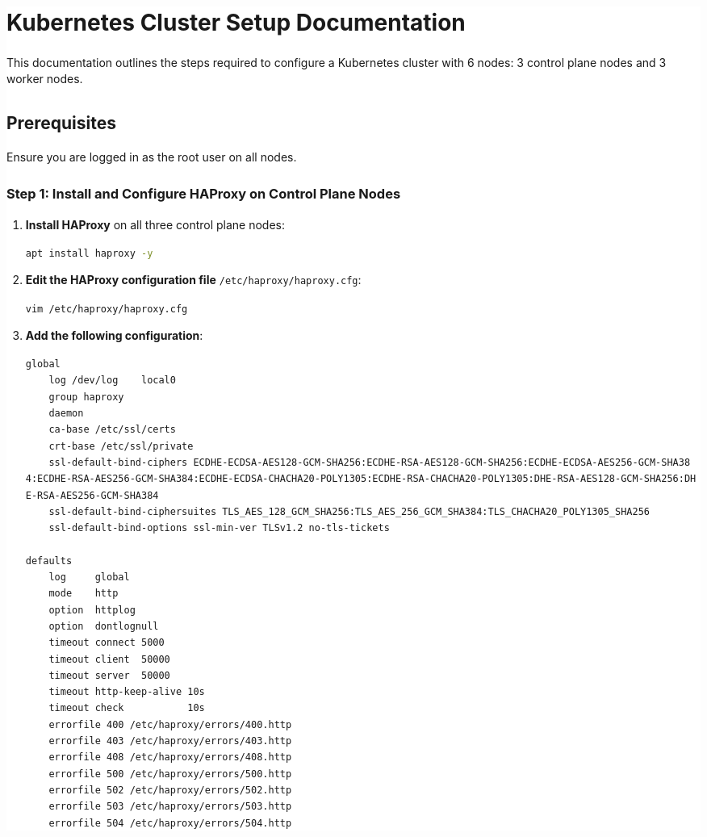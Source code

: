 # Kubernetes Cluster Setup Documentation

This documentation outlines the steps required to configure a Kubernetes cluster with 6 nodes: 3 control plane nodes and 3 worker nodes.

## Prerequisites

Ensure you are logged in as the root user on all nodes.

### Step 1: Install and Configure HAProxy on Control Plane Nodes

1. **Install HAProxy** on all three control plane nodes:
    ```sh
    apt install haproxy -y
    ```

2. **Edit the HAProxy configuration file** `/etc/haproxy/haproxy.cfg`:
    ```sh
    vim /etc/haproxy/haproxy.cfg
    ```

3. **Add the following configuration**:
    ```plaintext
    global
        log /dev/log    local0
        group haproxy
        daemon
        ca-base /etc/ssl/certs
        crt-base /etc/ssl/private
        ssl-default-bind-ciphers ECDHE-ECDSA-AES128-GCM-SHA256:ECDHE-RSA-AES128-GCM-SHA256:ECDHE-ECDSA-AES256-GCM-SHA384:ECDHE-RSA-AES256-GCM-SHA384:ECDHE-ECDSA-CHACHA20-POLY1305:ECDHE-RSA-CHACHA20-POLY1305:DHE-RSA-AES128-GCM-SHA256:DHE-RSA-AES256-GCM-SHA384
        ssl-default-bind-ciphersuites TLS_AES_128_GCM_SHA256:TLS_AES_256_GCM_SHA384:TLS_CHACHA20_POLY1305_SHA256
        ssl-default-bind-options ssl-min-ver TLSv1.2 no-tls-tickets

    defaults
        log     global
        mode    http
        option  httplog
        option  dontlognull
        timeout connect 5000
        timeout client  50000
        timeout server  50000
        timeout http-keep-alive 10s
        timeout check           10s
        errorfile 400 /etc/haproxy/errors/400.http
        errorfile 403 /etc/haproxy/errors/403.http
        errorfile 408 /etc/haproxy/errors/408.http
        errorfile 500 /etc/haproxy/errors/500.http
        errorfile 502 /etc/haproxy/errors/502.http
        errorfile 503 /etc/haproxy/errors/503.http
        errorfile 504 /etc/haproxy/errors/504.http
